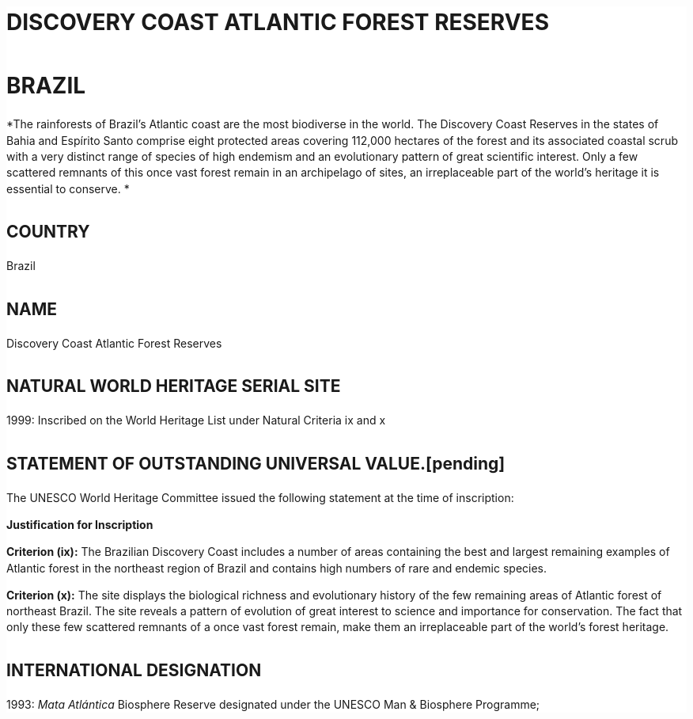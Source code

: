 DISCOVERY COAST ATLANTIC FOREST RESERVES
========================================

BRAZIL
======

*The rainforests of Brazil’s Atlantic coast are the most biodiverse in
the world. The Discovery Coast Reserves in the states of Bahia and
Espírito Santo comprise eight protected areas covering 112,000 hectares
of the forest and its associated coastal scrub with a very distinct
range of species of high endemism and an evolutionary pattern of great
scientific interest. Only a few scattered remnants of this once vast
forest remain in an archipelago of sites, an irreplaceable part of the
world’s heritage it is essential to conserve. *

COUNTRY
-------

Brazil

NAME
----

Discovery Coast Atlantic Forest Reserves

NATURAL WORLD HERITAGE SERIAL SITE
----------------------------------

1999: Inscribed on the World Heritage List under Natural Criteria ix and
x

STATEMENT OF OUTSTANDING UNIVERSAL VALUE.[pending]
--------------------------------------------------

The UNESCO World Heritage Committee issued the following statement at
the time of inscription:

**Justification for Inscription**

**Criterion (ix):** The Brazilian Discovery Coast includes a number of
areas containing the best and largest remaining examples of Atlantic
forest in the northeast region of Brazil and contains high numbers of
rare and endemic species.

**Criterion (x):** The site displays the biological richness and
evolutionary history of the few remaining areas of Atlantic forest of
northeast Brazil. The site reveals a pattern of evolution of great
interest to science and importance for conservation. The fact that only
these few scattered remnants of a once vast forest remain, make them an
irreplaceable part of the world’s forest heritage.

INTERNATIONAL DESIGNATION
-------------------------

1993: *Mata Atlántica* Biosphere Reserve designated under the UNESCO Man
& Biosphere Programme;
